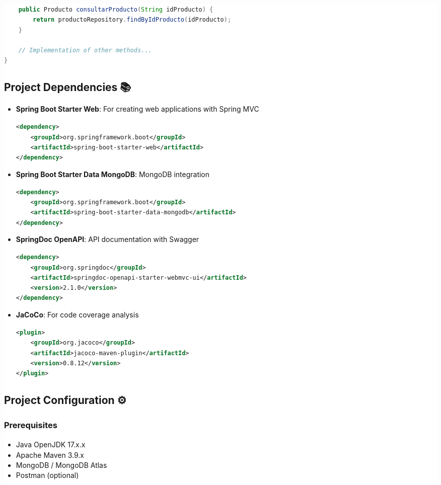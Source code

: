 ```java
    public Producto consultarProducto(String idProducto) {
        return productoRepository.findByIdProducto(idProducto);
    }
    
    // Implementation of other methods...
}
```

## Project Dependencies 📚

- **Spring Boot Starter Web**: For creating web applications with Spring MVC
  ```xml
  <dependency>
      <groupId>org.springframework.boot</groupId>
      <artifactId>spring-boot-starter-web</artifactId>
  </dependency>
  ```

- **Spring Boot Starter Data MongoDB**: MongoDB integration
  ```xml
  <dependency>
      <groupId>org.springframework.boot</groupId>
      <artifactId>spring-boot-starter-data-mongodb</artifactId>
  </dependency>
  ```

- **SpringDoc OpenAPI**: API documentation with Swagger
  ```xml
  <dependency>
      <groupId>org.springdoc</groupId>
      <artifactId>springdoc-openapi-starter-webmvc-ui</artifactId>
      <version>2.1.0</version>
  </dependency>
  ```

- **JaCoCo**: For code coverage analysis
  ```xml
  <plugin>
      <groupId>org.jacoco</groupId>
      <artifactId>jacoco-maven-plugin</artifactId>
      <version>0.8.12</version>
  </plugin>
  ```

## Project Configuration ⚙️

### Prerequisites

- Java OpenJDK 17.x.x
- Apache Maven 3.9.x
- MongoDB / MongoDB Atlas
- Postman (optional)

